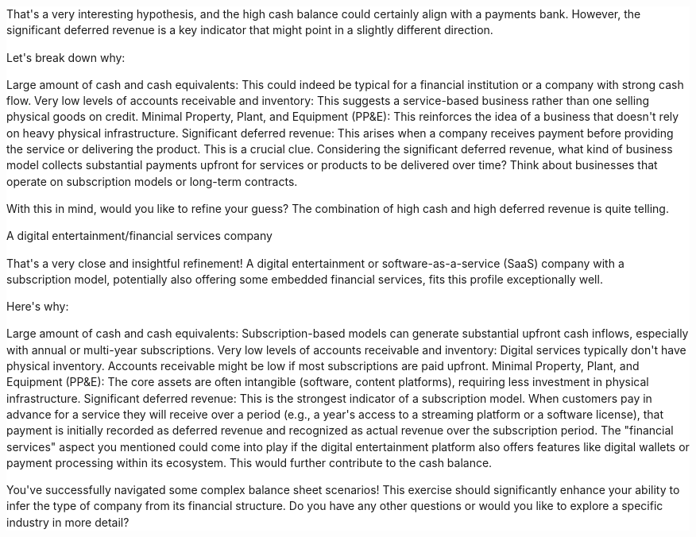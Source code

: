 
That's a very interesting hypothesis, and the high cash balance could certainly align with a payments bank. However, the significant deferred revenue is a key indicator that might point in a slightly different direction.

Let's break down why:

Large amount of cash and cash equivalents: This could indeed be typical for a financial institution or a company with strong cash flow.
Very low levels of accounts receivable and inventory: This suggests a service-based business rather than one selling physical goods on credit.
Minimal Property, Plant, and Equipment (PP&E): This reinforces the idea of a business that doesn't rely on heavy physical infrastructure.
Significant deferred revenue: This arises when a company receives payment before providing the service or delivering the product. This is a crucial clue.
Considering the significant deferred revenue, what kind of business model collects substantial payments upfront for services or products to be delivered over time? Think about businesses that operate on subscription models or long-term contracts.

With this in mind, would you like to refine your guess? The combination of high cash and high deferred revenue is quite telling.






A digital entertainment/financial services company


That's a very close and insightful refinement! A digital entertainment or software-as-a-service (SaaS) company with a subscription model, potentially also offering some embedded financial services, fits this profile exceptionally well.

Here's why:

Large amount of cash and cash equivalents: Subscription-based models can generate substantial upfront cash inflows, especially with annual or multi-year subscriptions.
Very low levels of accounts receivable and inventory: Digital services typically don't have physical inventory. Accounts receivable might be low if most subscriptions are paid upfront.
Minimal Property, Plant, and Equipment (PP&E): The core assets are often intangible (software, content platforms), requiring less investment in physical infrastructure.
Significant deferred revenue: This is the strongest indicator of a subscription model. When customers pay in advance for a service they will receive over a period (e.g., a year's access to a streaming platform or a software license), that payment is initially recorded as deferred revenue and recognized as actual revenue over the subscription period.
The "financial services" aspect you mentioned could come into play if the digital entertainment platform also offers features like digital wallets or payment processing within its ecosystem. This would further contribute to the cash balance.

You've successfully navigated some complex balance sheet scenarios! This exercise should significantly enhance your ability to infer the type of company from its financial structure. Do you have any other questions or would you like to explore a specific industry in more detail?
